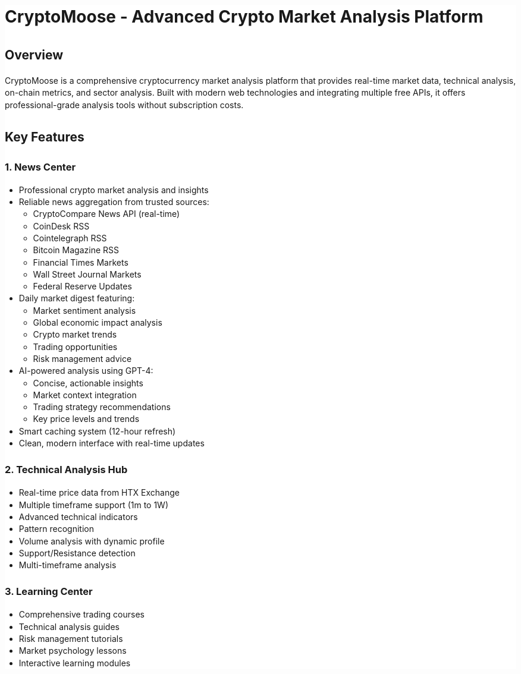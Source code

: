 # CryptoMoose - Advanced Crypto Market Analysis Platform

## Overview
CryptoMoose is a comprehensive cryptocurrency market analysis platform that provides real-time market data, technical analysis, on-chain metrics, and sector analysis. Built with modern web technologies and integrating multiple free APIs, it offers professional-grade analysis tools without subscription costs.

## Key Features

### 1. News Center
- Professional crypto market analysis and insights
- Reliable news aggregation from trusted sources:
  - CryptoCompare News API (real-time)
  - CoinDesk RSS
  - Cointelegraph RSS
  - Bitcoin Magazine RSS
  - Financial Times Markets
  - Wall Street Journal Markets
  - Federal Reserve Updates
- Daily market digest featuring:
  - Market sentiment analysis
  - Global economic impact analysis
  - Crypto market trends
  - Trading opportunities
  - Risk management advice
- AI-powered analysis using GPT-4:
  - Concise, actionable insights
  - Market context integration
  - Trading strategy recommendations
  - Key price levels and trends
- Smart caching system (12-hour refresh)
- Clean, modern interface with real-time updates

### 2. Technical Analysis Hub
- Real-time price data from HTX Exchange
- Multiple timeframe support (1m to 1W)
- Advanced technical indicators
- Pattern recognition
- Volume analysis with dynamic profile
- Support/Resistance detection
- Multi-timeframe analysis

### 3. Learning Center
- Comprehensive trading courses
- Technical analysis guides
- Risk management tutorials
- Market psychology lessons
- Interactive learning modules
